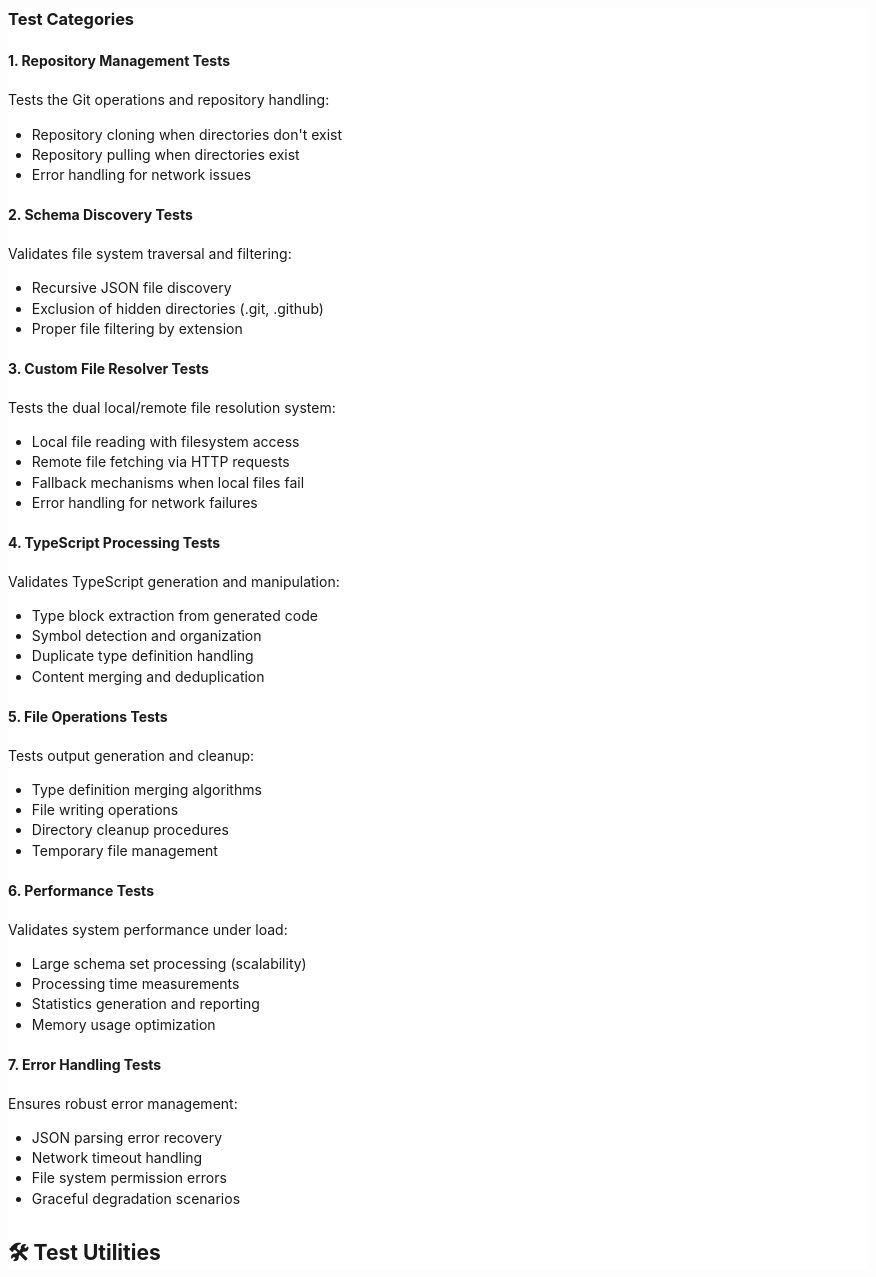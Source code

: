 ### Test Categories

#### 1. Repository Management Tests
Tests the Git operations and repository handling:
- Repository cloning when directories don't exist
- Repository pulling when directories exist
- Error handling for network issues

#### 2. Schema Discovery Tests
Validates file system traversal and filtering:
- Recursive JSON file discovery
- Exclusion of hidden directories (.git, .github)
- Proper file filtering by extension

#### 3. Custom File Resolver Tests
Tests the dual local/remote file resolution system:
- Local file reading with filesystem access
- Remote file fetching via HTTP requests
- Fallback mechanisms when local files fail
- Error handling for network failures

#### 4. TypeScript Processing Tests
Validates TypeScript generation and manipulation:
- Type block extraction from generated code
- Symbol detection and organization
- Duplicate type definition handling
- Content merging and deduplication

#### 5. File Operations Tests
Tests output generation and cleanup:
- Type definition merging algorithms
- File writing operations
- Directory cleanup procedures
- Temporary file management

#### 6. Performance Tests
Validates system performance under load:
- Large schema set processing (scalability)
- Processing time measurements
- Statistics generation and reporting
- Memory usage optimization

#### 7. Error Handling Tests
Ensures robust error management:
- JSON parsing error recovery
- Network timeout handling
- File system permission errors
- Graceful degradation scenarios

## 🛠️ Test Utilities
